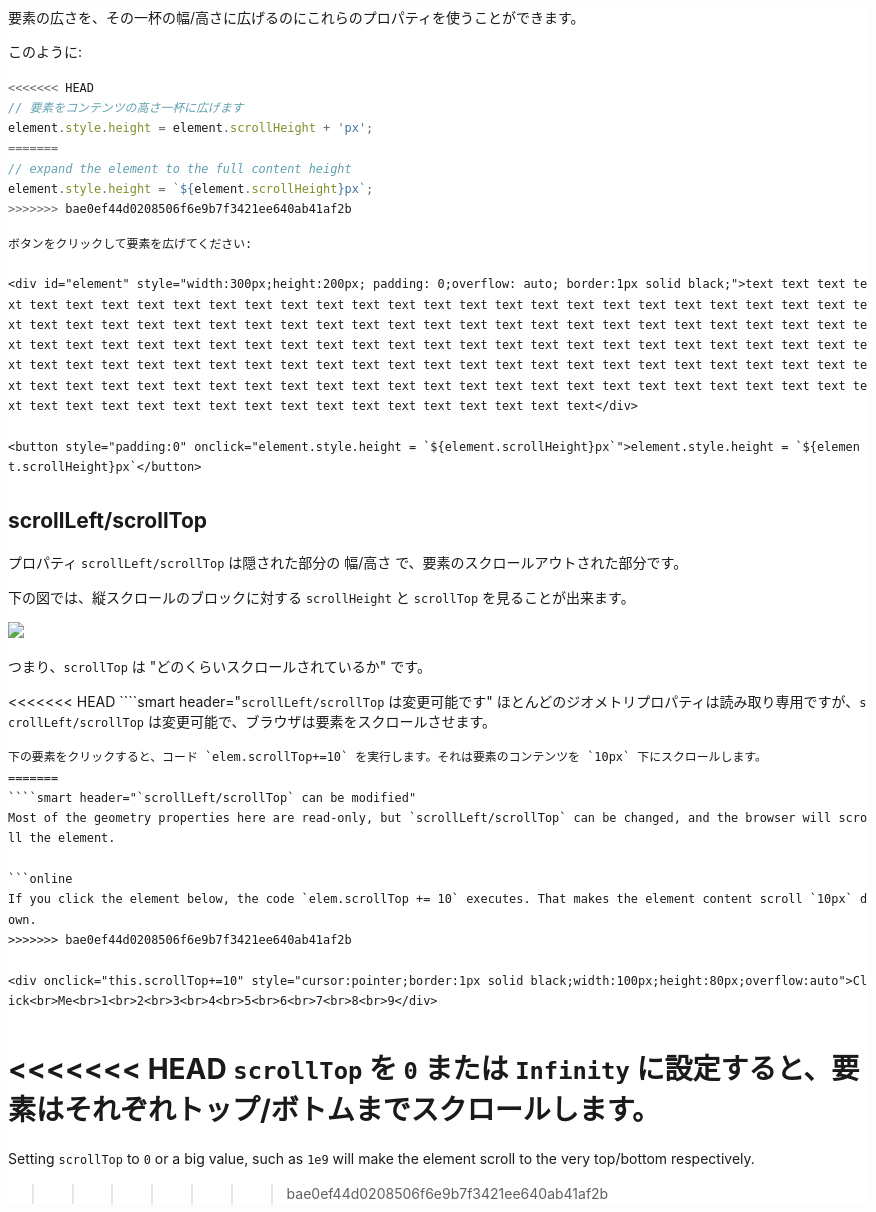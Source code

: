 要素の広さを、その一杯の幅/高さに広げるのにこれらのプロパティを使うことができます。

このように:

```js
<<<<<<< HEAD
// 要素をコンテンツの高さ一杯に広げます
element.style.height = element.scrollHeight + 'px';
=======
// expand the element to the full content height
element.style.height = `${element.scrollHeight}px`;
>>>>>>> bae0ef44d0208506f6e9b7f3421ee640ab41af2b
```

```online
ボタンをクリックして要素を広げてください:

<div id="element" style="width:300px;height:200px; padding: 0;overflow: auto; border:1px solid black;">text text text text text text text text text text text text text text text text text text text text text text text text text text text text text text text text text text text text text text text text text text text text text text text text text text text text text text text text text text text text text text text text text text text text text text text text text text text text text text text text text text text text text text text text text text text text text text text text text text text text text text text text text text text text text text text text text text text text text text text text text text text text text text text text text text text text text text text text text text text text</div>

<button style="padding:0" onclick="element.style.height = `${element.scrollHeight}px`">element.style.height = `${element.scrollHeight}px`</button>
```

## scrollLeft/scrollTop

プロパティ `scrollLeft/scrollTop` は隠された部分の 幅/高さ で、要素のスクロールアウトされた部分です。

下の図では、縦スクロールのブロックに対する `scrollHeight` と `scrollTop` を見ることが出来ます。

![](metric-scroll-top.svg)

つまり、`scrollTop` は "どのくらいスクロールされているか" です。

<<<<<<< HEAD
````smart header="`scrollLeft/scrollTop` は変更可能です"
ほとんどのジオメトリプロパティは読み取り専用ですが、`scrollLeft/scrollTop` は変更可能で、ブラウザは要素をスクロールさせます。

```online
下の要素をクリックすると、コード `elem.scrollTop+=10` を実行します。それは要素のコンテンツを `10px` 下にスクロールします。
=======
````smart header="`scrollLeft/scrollTop` can be modified"
Most of the geometry properties here are read-only, but `scrollLeft/scrollTop` can be changed, and the browser will scroll the element.

```online
If you click the element below, the code `elem.scrollTop += 10` executes. That makes the element content scroll `10px` down.
>>>>>>> bae0ef44d0208506f6e9b7f3421ee640ab41af2b

<div onclick="this.scrollTop+=10" style="cursor:pointer;border:1px solid black;width:100px;height:80px;overflow:auto">Click<br>Me<br>1<br>2<br>3<br>4<br>5<br>6<br>7<br>8<br>9</div>
```

<<<<<<< HEAD
`scrollTop` を `0` または `Infinity` に設定すると、要素はそれぞれトップ/ボトムまでスクロールします。
=======
Setting `scrollTop` to `0` or a big value, such as `1e9` will make the element scroll to the very top/bottom respectively.
>>>>>>> bae0ef44d0208506f6e9b7f3421ee640ab41af2b
````